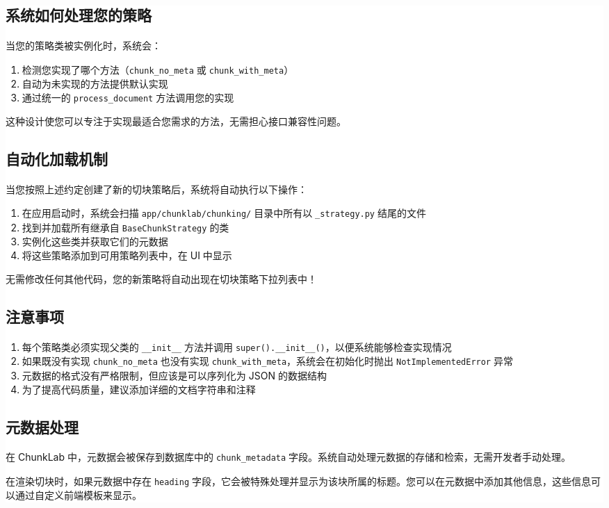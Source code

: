 ## 系统如何处理您的策略

当您的策略类被实例化时，系统会：

1. 检测您实现了哪个方法（`chunk_no_meta` 或 `chunk_with_meta`）
2. 自动为未实现的方法提供默认实现
3. 通过统一的 `process_document` 方法调用您的实现

这种设计使您可以专注于实现最适合您需求的方法，无需担心接口兼容性问题。

## 自动化加载机制

当您按照上述约定创建了新的切块策略后，系统将自动执行以下操作：

1. 在应用启动时，系统会扫描 `app/chunklab/chunking/` 目录中所有以 `_strategy.py` 结尾的文件
2. 找到并加载所有继承自 `BaseChunkStrategy` 的类
3. 实例化这些类并获取它们的元数据
4. 将这些策略添加到可用策略列表中，在 UI 中显示

无需修改任何其他代码，您的新策略将自动出现在切块策略下拉列表中！

## 注意事项

1. 每个策略类必须实现父类的 `__init__` 方法并调用 `super().__init__()`，以便系统能够检查实现情况
2. 如果既没有实现 `chunk_no_meta` 也没有实现 `chunk_with_meta`，系统会在初始化时抛出 `NotImplementedError` 异常
3. 元数据的格式没有严格限制，但应该是可以序列化为 JSON 的数据结构
4. 为了提高代码质量，建议添加详细的文档字符串和注释

## 元数据处理

在 ChunkLab 中，元数据会被保存到数据库中的 `chunk_metadata` 字段。系统自动处理元数据的存储和检索，无需开发者手动处理。

在渲染切块时，如果元数据中存在 `heading` 字段，它会被特殊处理并显示为该块所属的标题。您可以在元数据中添加其他信息，这些信息可以通过自定义前端模板来显示。 